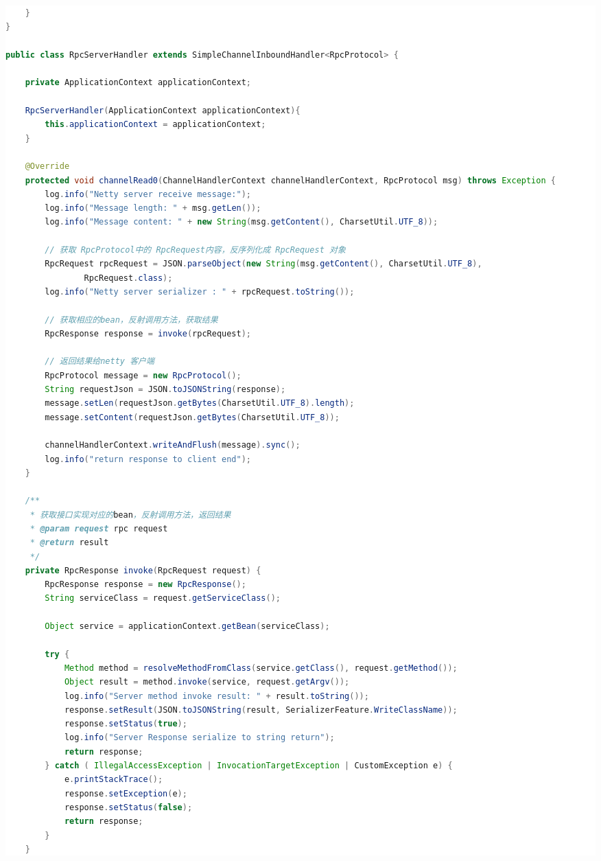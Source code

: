 ```java
    }
}

public class RpcServerHandler extends SimpleChannelInboundHandler<RpcProtocol> {

    private ApplicationContext applicationContext;

    RpcServerHandler(ApplicationContext applicationContext){
        this.applicationContext = applicationContext;
    }

    @Override
    protected void channelRead0(ChannelHandlerContext channelHandlerContext, RpcProtocol msg) throws Exception {
        log.info("Netty server receive message:");
        log.info("Message length: " + msg.getLen());
        log.info("Message content: " + new String(msg.getContent(), CharsetUtil.UTF_8));

        // 获取 RpcProtocol中的 RpcRequest内容，反序列化成 RpcRequest 对象
        RpcRequest rpcRequest = JSON.parseObject(new String(msg.getContent(), CharsetUtil.UTF_8),
                RpcRequest.class);
        log.info("Netty server serializer : " + rpcRequest.toString());

        // 获取相应的bean，反射调用方法，获取结果
        RpcResponse response = invoke(rpcRequest);

        // 返回结果给netty 客户端
        RpcProtocol message = new RpcProtocol();
        String requestJson = JSON.toJSONString(response);
        message.setLen(requestJson.getBytes(CharsetUtil.UTF_8).length);
        message.setContent(requestJson.getBytes(CharsetUtil.UTF_8));

        channelHandlerContext.writeAndFlush(message).sync();
        log.info("return response to client end");
    }

    /**
     * 获取接口实现对应的bean，反射调用方法，返回结果
     * @param request rpc request
     * @return result
     */
    private RpcResponse invoke(RpcRequest request) {
        RpcResponse response = new RpcResponse();
        String serviceClass = request.getServiceClass();

        Object service = applicationContext.getBean(serviceClass);

        try {
            Method method = resolveMethodFromClass(service.getClass(), request.getMethod());
            Object result = method.invoke(service, request.getArgv());
            log.info("Server method invoke result: " + result.toString());
            response.setResult(JSON.toJSONString(result, SerializerFeature.WriteClassName));
            response.setStatus(true);
            log.info("Server Response serialize to string return");
            return response;
        } catch ( IllegalAccessException | InvocationTargetException | CustomException e) {
            e.printStackTrace();
            response.setException(e);
            response.setStatus(false);
            return response;
        }
    }

```